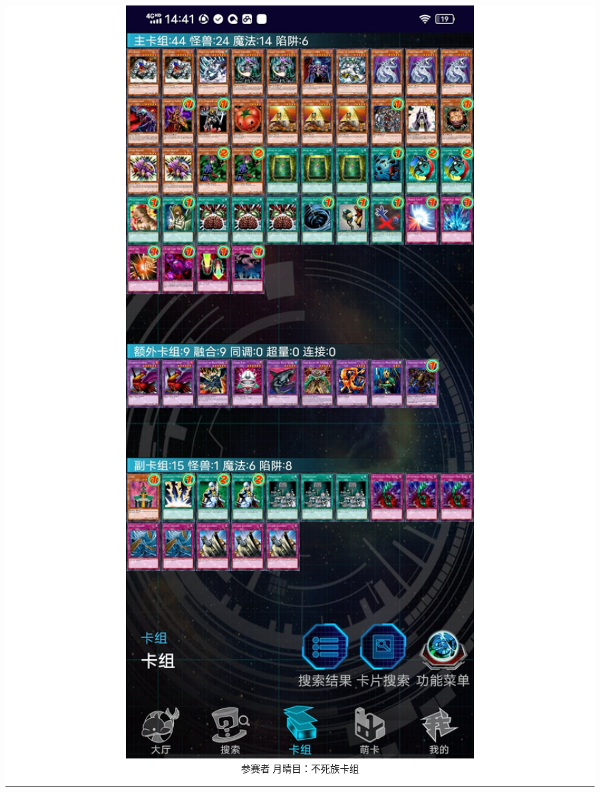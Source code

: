 <center>
    <img src = "./参赛卡组/线上/18.1846980050+月晴目.jpg"
         width = "70%">
    <br>
    参赛者 月晴目：不死族卡组
</center>

---